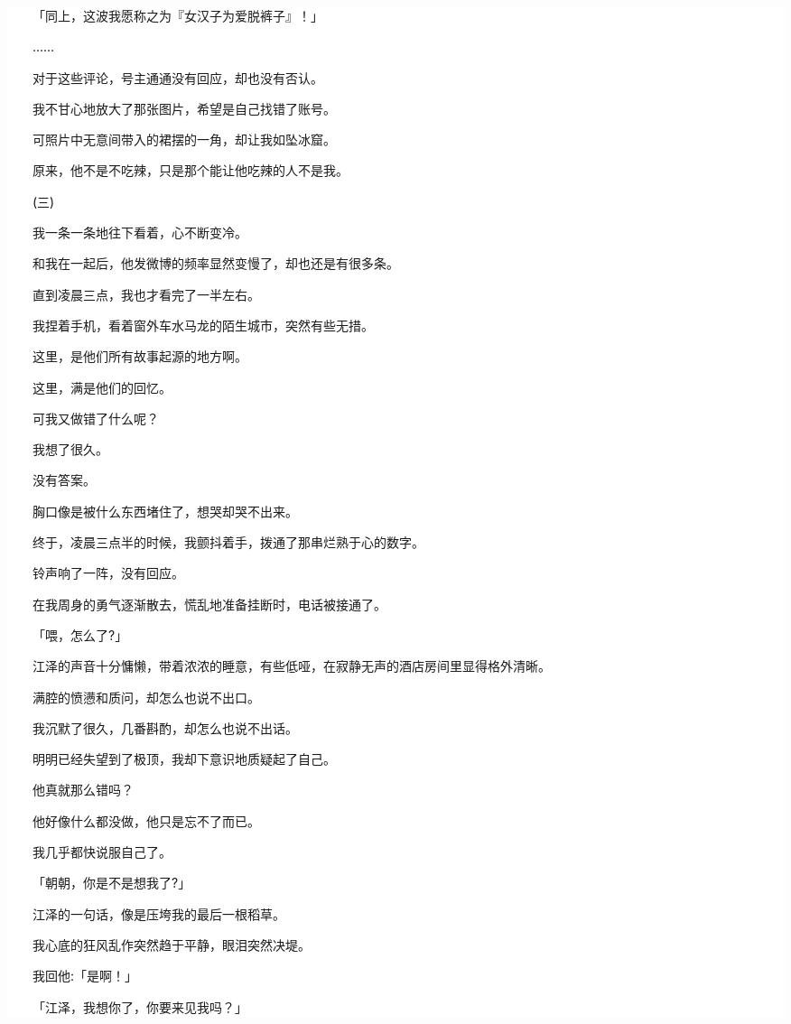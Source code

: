 &emsp;&emsp;「同上，这波我愿称之为『女汉子为爱脱裤子』！」  
  
&emsp;&emsp;……  
  
&emsp;&emsp;对于这些评论，号主通通没有回应，却也没有否认。  
  
&emsp;&emsp;我不甘心地放大了那张图片，希望是自己找错了账号。  
  
&emsp;&emsp;可照片中无意间带入的裙摆的一角，却让我如坠冰窟。  
  
&emsp;&emsp;原来，他不是不吃辣，只是那个能让他吃辣的人不是我。  
  
&emsp;&emsp;(三)  
  
&emsp;&emsp;我一条一条地往下看着，心不断变冷。  
  
&emsp;&emsp;和我在一起后，他发微博的频率显然变慢了，却也还是有很多条。  
  
&emsp;&emsp;直到凌晨三点，我也才看完了一半左右。  
  
&emsp;&emsp;我捏着手机，看着窗外车水马龙的陌生城市，突然有些无措。  
  
&emsp;&emsp;这里，是他们所有故事起源的地方啊。  
  
&emsp;&emsp;这里，满是他们的回忆。  
  
&emsp;&emsp;可我又做错了什么呢？  
  
&emsp;&emsp;我想了很久。  
  
&emsp;&emsp;没有答案。  
  
&emsp;&emsp;胸口像是被什么东西堵住了，想哭却哭不出来。  
  
&emsp;&emsp;终于，凌晨三点半的时候，我颤抖着手，拨通了那串烂熟于心的数字。  
  
&emsp;&emsp;铃声响了一阵，没有回应。  
  
&emsp;&emsp;在我周身的勇气逐渐散去，慌乱地准备挂断时，电话被接通了。  
  
&emsp;&emsp;「喂，怎么了?」  
  
&emsp;&emsp;江泽的声音十分慵懒，带着浓浓的睡意，有些低哑，在寂静无声的酒店房间里显得格外清晰。  
  
&emsp;&emsp;满腔的愤懑和质问，却怎么也说不出口。  
  
&emsp;&emsp;我沉默了很久，几番斟酌，却怎么也说不出话。  
  
&emsp;&emsp;明明已经失望到了极顶，我却下意识地质疑起了自己。  
  
&emsp;&emsp;他真就那么错吗？  
  
&emsp;&emsp;他好像什么都没做，他只是忘不了而已。  
  
&emsp;&emsp;我几乎都快说服自己了。  
  
&emsp;&emsp;「朝朝，你是不是想我了?」  
  
&emsp;&emsp;江泽的一句话，像是压垮我的最后一根稻草。  
  
&emsp;&emsp;我心底的狂风乱作突然趋于平静，眼泪突然决堤。  
  
&emsp;&emsp;我回他:「是啊！」  
  
&emsp;&emsp;「江泽，我想你了，你要来见我吗？」  
  